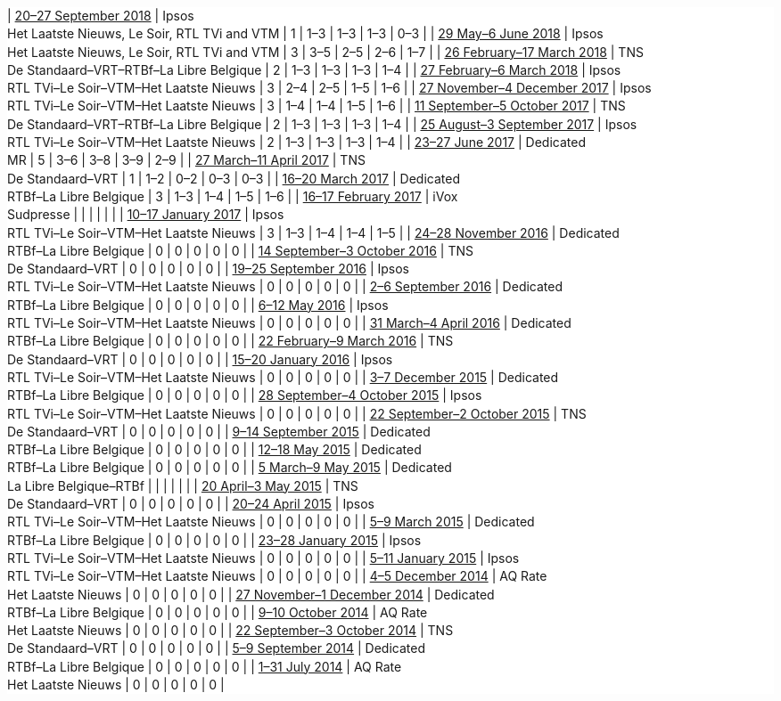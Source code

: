 | [20–27 September 2018](2018-09-27-Ipsos.html) | Ipsos <br> Het Laatste Nieuws, Le Soir, RTL TVi and VTM | 1 | 1–3 | 1–3 | 1–3 | 0–3 |
| [29 May–6 June 2018](2018-06-06-Ipsos.html) | Ipsos <br> Het Laatste Nieuws, Le Soir, RTL TVi and VTM | 3 | 3–5 | 2–5 | 2–6 | 1–7 |
| [26 February–17 March 2018](2018-03-17-TNS.html) | TNS <br> De Standaard–VRT–RTBf–La Libre Belgique | 2 | 1–3 | 1–3 | 1–3 | 1–4 |
| [27 February–6 March 2018](2018-03-06-Ipsos.html) | Ipsos <br> RTL TVi–Le Soir–VTM–Het Laatste Nieuws | 3 | 2–4 | 2–5 | 1–5 | 1–6 |
| [27 November–4 December 2017](2017-12-04-Ipsos.html) | Ipsos <br> RTL TVi–Le Soir–VTM–Het Laatste Nieuws | 3 | 1–4 | 1–4 | 1–5 | 1–6 |
| [11 September–5 October 2017](2017-10-05-TNS.html) | TNS <br> De Standaard–VRT–RTBf–La Libre Belgique | 2 | 1–3 | 1–3 | 1–3 | 1–4 |
| [25 August–3 September 2017](2017-09-03-Ipsos.html) | Ipsos <br> RTL TVi–Le Soir–VTM–Het Laatste Nieuws | 2 | 1–3 | 1–3 | 1–3 | 1–4 |
| [23–27 June 2017](2017-06-27-Dedicated.html) | Dedicated <br> MR | 5 | 3–6 | 3–8 | 3–9 | 2–9 |
| [27 March–11 April 2017](2017-04-11-TNS.html) | TNS <br> De Standaard–VRT | 1 | 1–2 | 0–2 | 0–3 | 0–3 |
| [16–20 March 2017](2017-03-20-Dedicated.html) | Dedicated <br> RTBf–La Libre Belgique | 3 | 1–3 | 1–4 | 1–5 | 1–6 |
| [16–17 February 2017](2017-02-17-IVox.html) | iVox <br> Sudpresse |  |  |  |  |  |
| [10–17 January 2017](2017-01-17-Ipsos.html) | Ipsos <br> RTL TVi–Le Soir–VTM–Het Laatste Nieuws | 3 | 1–3 | 1–4 | 1–4 | 1–5 |
| [24–28 November 2016](2016-11-28-Dedicated.html) | Dedicated <br> RTBf–La Libre Belgique | 0 | 0 | 0 | 0 | 0 |
| [14 September–3 October 2016](2016-10-03-TNS.html) | TNS <br> De Standaard–VRT | 0 | 0 | 0 | 0 | 0 |
| [19–25 September 2016](2016-09-25-Ipsos.html) | Ipsos <br> RTL TVi–Le Soir–VTM–Het Laatste Nieuws | 0 | 0 | 0 | 0 | 0 |
| [2–6 September 2016](2016-09-06-Dedicated.html) | Dedicated <br> RTBf–La Libre Belgique | 0 | 0 | 0 | 0 | 0 |
| [6–12 May 2016](2016-05-12-Ipsos.html) | Ipsos <br> RTL TVi–Le Soir–VTM–Het Laatste Nieuws | 0 | 0 | 0 | 0 | 0 |
| [31 March–4 April 2016](2016-04-04-Dedicated.html) | Dedicated <br> RTBf–La Libre Belgique | 0 | 0 | 0 | 0 | 0 |
| [22 February–9 March 2016](2016-03-09-TNS.html) | TNS <br> De Standaard–VRT | 0 | 0 | 0 | 0 | 0 |
| [15–20 January 2016](2016-01-20-Ipsos.html) | Ipsos <br> RTL TVi–Le Soir–VTM–Het Laatste Nieuws | 0 | 0 | 0 | 0 | 0 |
| [3–7 December 2015](2015-12-07-Dedicated.html) | Dedicated <br> RTBf–La Libre Belgique | 0 | 0 | 0 | 0 | 0 |
| [28 September–4 October 2015](2015-10-04-Ipsos.html) | Ipsos <br> RTL TVi–Le Soir–VTM–Het Laatste Nieuws | 0 | 0 | 0 | 0 | 0 |
| [22 September–2 October 2015](2015-10-02-TNS.html) | TNS <br> De Standaard–VRT | 0 | 0 | 0 | 0 | 0 |
| [9–14 September 2015](2015-09-14-Dedicated.html) | Dedicated <br> RTBf–La Libre Belgique | 0 | 0 | 0 | 0 | 0 |
| [12–18 May 2015](2015-05-18-Dedicated.html) | Dedicated <br> RTBf–La Libre Belgique | 0 | 0 | 0 | 0 | 0 |
| [5 March–9 May 2015](2015-05-09-Dedicated.html) | Dedicated <br> La Libre Belgique–RTBf |  |  |  |  |  |
| [20 April–3 May 2015](2015-05-03-TNS.html) | TNS <br> De Standaard–VRT | 0 | 0 | 0 | 0 | 0 |
| [20–24 April 2015](2015-04-24-Ipsos.html) | Ipsos <br> RTL TVi–Le Soir–VTM–Het Laatste Nieuws | 0 | 0 | 0 | 0 | 0 |
| [5–9 March 2015](2015-03-09-Dedicated.html) | Dedicated <br> RTBf–La Libre Belgique | 0 | 0 | 0 | 0 | 0 |
| [23–28 January 2015](2015-01-28-Ipsos.html) | Ipsos <br> RTL TVi–Le Soir–VTM–Het Laatste Nieuws | 0 | 0 | 0 | 0 | 0 |
| [5–11 January 2015](2015-01-11-Ipsos.html) | Ipsos <br> RTL TVi–Le Soir–VTM–Het Laatste Nieuws | 0 | 0 | 0 | 0 | 0 |
| [4–5 December 2014](2014-12-05-AQRate.html) | AQ Rate <br> Het Laatste Nieuws | 0 | 0 | 0 | 0 | 0 |
| [27 November–1 December 2014](2014-12-01-Dedicated.html) | Dedicated <br> RTBf–La Libre Belgique | 0 | 0 | 0 | 0 | 0 |
| [9–10 October 2014](2014-10-10-AQRate.html) | AQ Rate <br> Het Laatste Nieuws | 0 | 0 | 0 | 0 | 0 |
| [22 September–3 October 2014](2014-10-03-TNS.html) | TNS <br> De Standaard–VRT | 0 | 0 | 0 | 0 | 0 |
| [5–9 September 2014](2014-09-09-Dedicated.html) | Dedicated <br> RTBf–La Libre Belgique | 0 | 0 | 0 | 0 | 0 |
| [1–31 July 2014](2014-07-31-AQRate.html) | AQ Rate <br> Het Laatste Nieuws | 0 | 0 | 0 | 0 | 0 |
